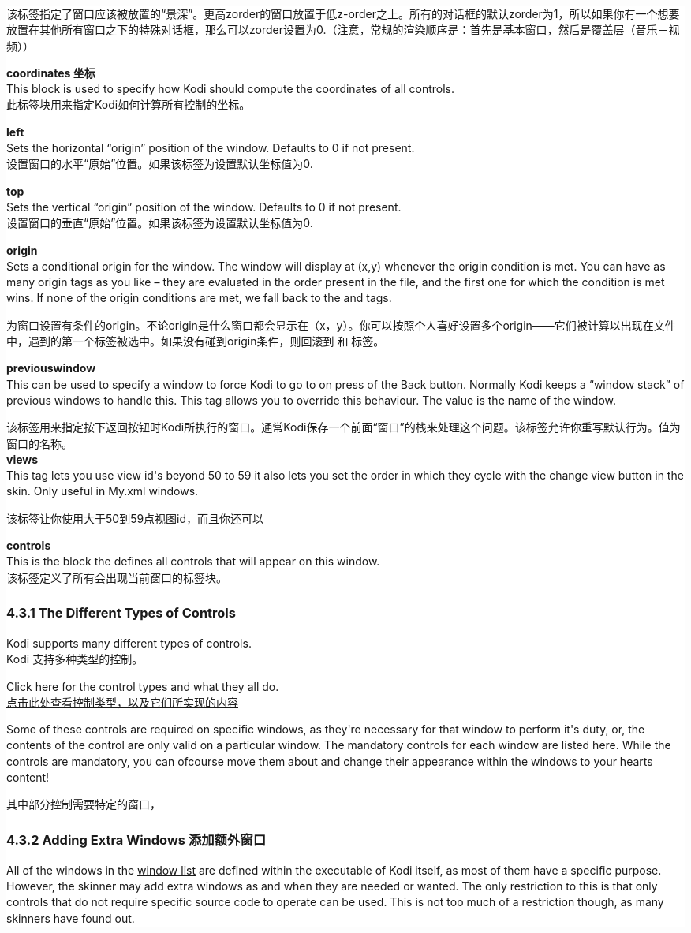 该标签指定了窗口应该被放置的“景深”。更高zorder的窗口放置于低z-order之上。所有的对话框的默认zorder为1，所以如果你有一个想要放置在其他所有窗口之下的特殊对话框，那么可以zorder设置为0.（注意，常规的渲染顺序是：首先是基本窗口，然后是覆盖层（音乐＋视频））

**coordinates 坐标**  
This block is used to specify how Kodi should compute the coordinates of all controls.  
此标签块用来指定Kodi如何计算所有控制的坐标。  

**left**  
Sets the horizontal “origin” position of the window. Defaults to 0 if not present.  
设置窗口的水平“原始”位置。如果该标签为设置默认坐标值为0.  

**top**  
Sets the vertical “origin” position of the window. Defaults to 0 if not present.  
设置窗口的垂直“原始”位置。如果该标签为设置默认坐标值为0.  

**origin**  
Sets a conditional origin for the window. The window will display at (x,y) whenever the origin condition is met. You can have as many origin tags as you like – they are evaluated in the order present in the file, and the first one for which the condition is met wins. If none of the origin conditions are met, we fall back to the <left> and <top> tags.  

为窗口设置有条件的origin。不论origin是什么窗口都会显示在（x，y）。你可以按照个人喜好设置多个origin——它们被计算以出现在文件中，遇到的第一个标签被选中。如果没有碰到origin条件，则回滚到 <left> 和 <top>标签。  

**previouswindow**  
This can be used to specify a window to force Kodi to go to on press of the Back button. Normally Kodi keeps a “window stack” of previous windows to handle this. This tag allows you to override this behaviour. The value is the name of the window.  

该标签用来指定按下返回按钮时Kodi所执行的窗口。通常Kodi保存一个前面“窗口”的栈来处理这个问题。该标签允许你重写默认行为。值为窗口的名称。  
**views**  
This tag lets you use view id's beyond 50 to 59 it also lets you set the order in which they cycle with the change view button in the skin. Only useful in My<Foo>.xml windows.  

该标签让你使用大于50到59点视图id，而且你还可以

**controls**  
This is the block the defines all controls that will appear on this window.  
该标签定义了所有会出现当前窗口的标签块。  

### 4.3.1 The Different Types of Controls
Kodi supports many different types of controls.  
Kodi 支持多种类型的控制。  

[Click here for the control types and what they all do.](http://kodi.wiki/view/Controls)  
[点击此处查看控制类型，以及它们所实现的内容](http://kodi.wiki/view/Controls)  

Some of these controls are required on specific windows, as they're necessary for that window to perform it's duty, or, the contents of the control are only valid on a particular window. The mandatory controls for each window are listed here. While the controls are mandatory, you can ofcourse move them about and change their appearance within the windows to your hearts content!  

其中部分控制需要特定的窗口，

### 4.3.2 Adding Extra Windows 添加额外窗口
All of the windows in the [window list](http://kodi.wiki/view/Window_IDs) are defined within the executable of Kodi itself, as most of them have a specific purpose. However, the skinner may add extra windows as and when they are needed or wanted. The only restriction to this is that only controls that do not require specific source code to operate can be used. This is not too much of a restriction though, as many skinners have found out.  
